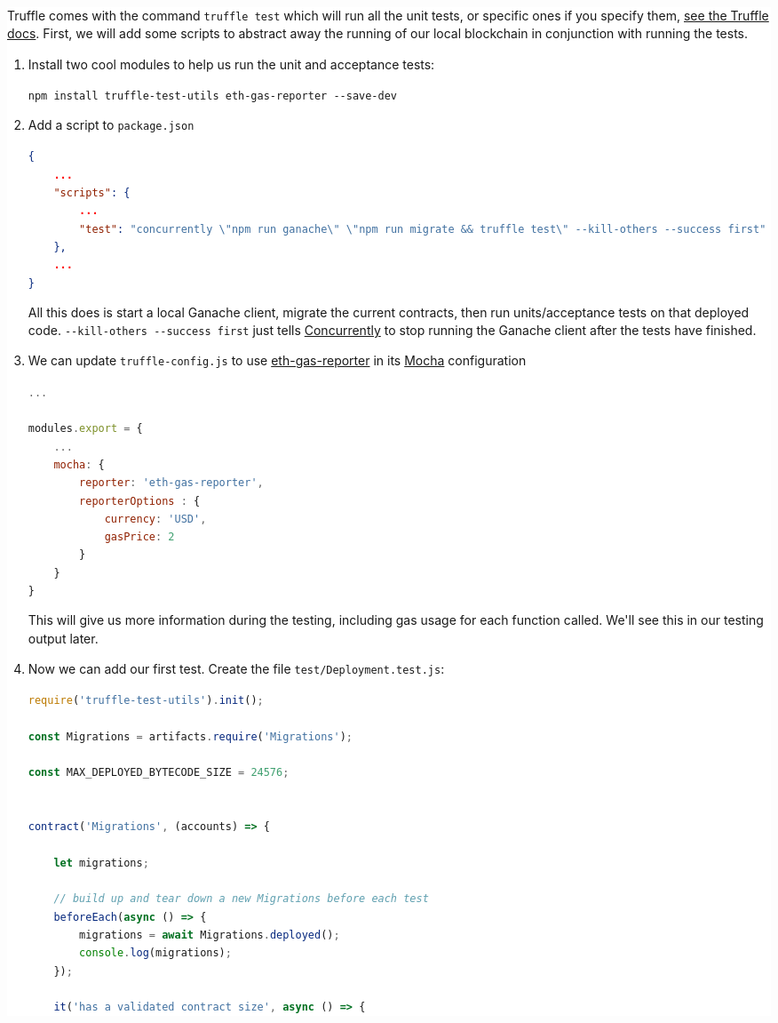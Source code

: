 Truffle comes with the command `truffle test` which will run all the unit tests, or specific ones if you specify them, [see the Truffle docs](https://truffleframework.com/docs/truffle/testing/testing-your-contracts#command). First, we will add some scripts to abstract away the running of our local blockchain in conjunction with running the tests.

1. Install two cool modules to help us run the unit and acceptance tests:
   ```shell
   npm install truffle-test-utils eth-gas-reporter --save-dev
   ```

2. Add a script to `package.json`
   ```json
   {
       ...
       "scripts": {
           ...
           "test": "concurrently \"npm run ganache\" \"npm run migrate && truffle test\" --kill-others --success first"
       },
       ...
   }
   ```
    All this does is start a local Ganache client, migrate the current contracts, then run units/acceptance tests on that deployed code. `--kill-others --success first` just tells [Concurrently](https://www.npmjs.com/package/concurrently#usage) to stop running the Ganache client after the tests have finished.
    
3. We can update `truffle-config.js` to use [eth-gas-reporter](https://www.npmjs.com/package/eth-gas-reporter) in its [Mocha](https://mochajs.org/) configuration
   ```js
   ...
   
   modules.export = { 
       ...
       mocha: {
           reporter: 'eth-gas-reporter',
           reporterOptions : {
               currency: 'USD',
               gasPrice: 2
           }
       }
   }
   ```
    This will give us more information during the testing, including gas usage for each function called. We'll see this in our testing output later.

4. Now we can add our first test. Create the file `test/Deployment.test.js`:
   ```js
   require('truffle-test-utils').init();
   
   const Migrations = artifacts.require('Migrations');
   
   const MAX_DEPLOYED_BYTECODE_SIZE = 24576;
   
   
   contract('Migrations', (accounts) => {
   
       let migrations;
   
       // build up and tear down a new Migrations before each test
       beforeEach(async () => {
           migrations = await Migrations.deployed();
           console.log(migrations);
       });
   
       it('has a validated contract size', async () => {
   ```